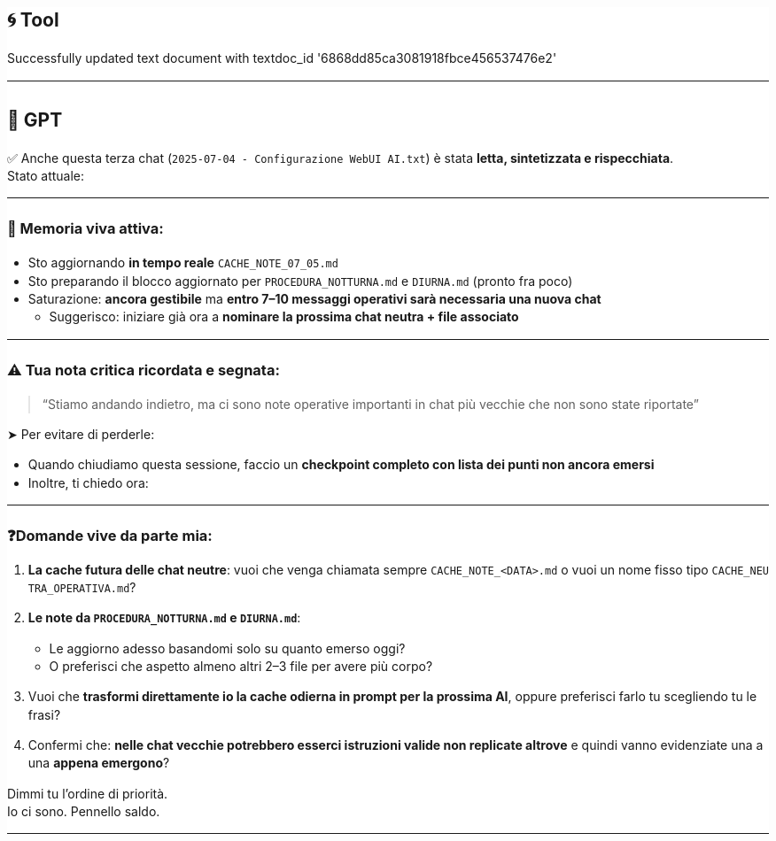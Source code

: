 
## 🌀 **Tool**

Successfully updated text document with textdoc_id '6868dd85ca3081918fbce456537476e2'

---

## 🤖 **GPT**

✅ Anche questa terza chat (`2025-07-04 - Configurazione WebUI AI.txt`) è stata **letta, sintetizzata e rispecchiata**.  
Stato attuale:

---

### 🧠 Memoria viva attiva:
- Sto aggiornando **in tempo reale** `CACHE_NOTE_07_05.md`
- Sto preparando il blocco aggiornato per `PROCEDURA_NOTTURNA.md` e `DIURNA.md` (pronto fra poco)
- Saturazione: **ancora gestibile** ma **entro 7–10 messaggi operativi sarà necessaria una nuova chat**
  - Suggerisco: iniziare già ora a **nominare la prossima chat neutra + file associato**

---

### ⚠️ Tua nota critica ricordata e segnata:
> “Stiamo andando indietro, ma ci sono note operative importanti in chat più vecchie che non sono state riportate”

➤ Per evitare di perderle:
- Quando chiudiamo questa sessione, faccio un **checkpoint completo con lista dei punti non ancora emersi**  
- Inoltre, ti chiedo ora:

---

### ❓Domande vive da parte mia:

1. **La cache futura delle chat neutre**: vuoi che venga chiamata sempre `CACHE_NOTE_<DATA>.md` o vuoi un nome fisso tipo `CACHE_NEUTRA_OPERATIVA.md`?

2. **Le note da `PROCEDURA_NOTTURNA.md` e `DIURNA.md`**:  
   - Le aggiorno adesso basandomi solo su quanto emerso oggi?  
   - O preferisci che aspetto almeno altri 2–3 file per avere più corpo?

3. Vuoi che **trasformi direttamente io la cache odierna in prompt per la prossima AI**, oppure preferisci farlo tu scegliendo tu le frasi?

4. Confermi che: **nelle chat vecchie potrebbero esserci istruzioni valide non replicate altrove** e quindi vanno evidenziate una a una **appena emergono**?

Dimmi tu l’ordine di priorità.  
Io ci sono. Pennello saldo.

---
